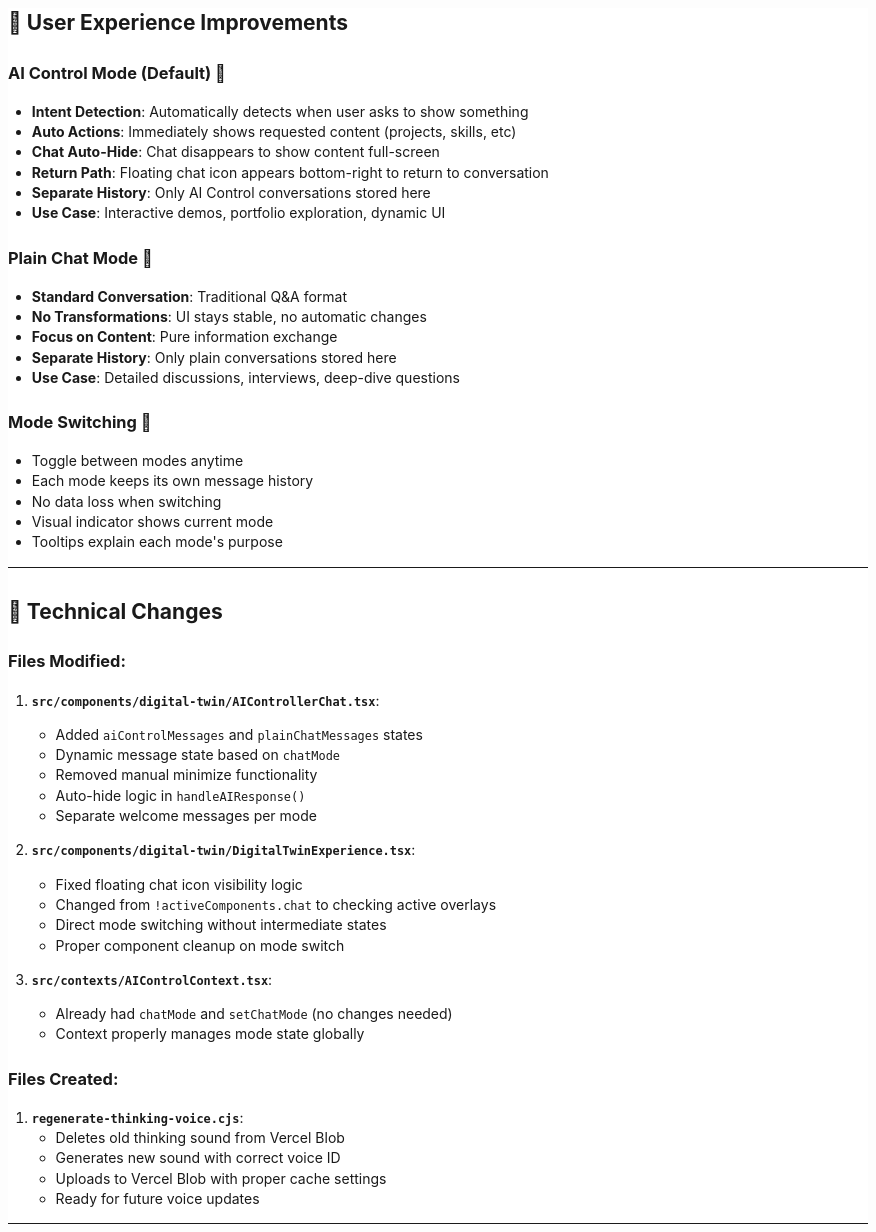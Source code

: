 
## 🎨 User Experience Improvements

### **AI Control Mode** (Default) 🤖
- **Intent Detection**: Automatically detects when user asks to show something
- **Auto Actions**: Immediately shows requested content (projects, skills, etc)
- **Chat Auto-Hide**: Chat disappears to show content full-screen
- **Return Path**: Floating chat icon appears bottom-right to return to conversation
- **Separate History**: Only AI Control conversations stored here
- **Use Case**: Interactive demos, portfolio exploration, dynamic UI

### **Plain Chat Mode** 💬
- **Standard Conversation**: Traditional Q&A format
- **No Transformations**: UI stays stable, no automatic changes
- **Focus on Content**: Pure information exchange
- **Separate History**: Only plain conversations stored here
- **Use Case**: Detailed discussions, interviews, deep-dive questions

### **Mode Switching** 🔄
- Toggle between modes anytime
- Each mode keeps its own message history
- No data loss when switching
- Visual indicator shows current mode
- Tooltips explain each mode's purpose

---

## 🔧 Technical Changes

### **Files Modified**:
1. **`src/components/digital-twin/AIControllerChat.tsx`**:
   - Added `aiControlMessages` and `plainChatMessages` states
   - Dynamic message state based on `chatMode`
   - Removed manual minimize functionality
   - Auto-hide logic in `handleAIResponse()`
   - Separate welcome messages per mode

2. **`src/components/digital-twin/DigitalTwinExperience.tsx`**:
   - Fixed floating chat icon visibility logic
   - Changed from `!activeComponents.chat` to checking active overlays
   - Direct mode switching without intermediate states
   - Proper component cleanup on mode switch

3. **`src/contexts/AIControlContext.tsx`**:
   - Already had `chatMode` and `setChatMode` (no changes needed)
   - Context properly manages mode state globally

### **Files Created**:
1. **`regenerate-thinking-voice.cjs`**:
   - Deletes old thinking sound from Vercel Blob
   - Generates new sound with correct voice ID
   - Uploads to Vercel Blob with proper cache settings
   - Ready for future voice updates

---